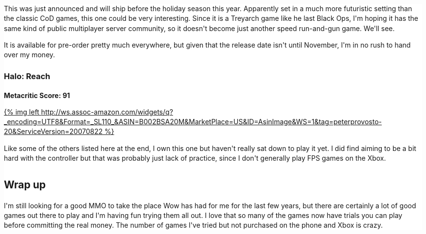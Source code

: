 This was just announced and will ship before the holiday season this year.
Apparently set in a much more futuristic setting than the classic CoD games,
this one could be very interesting. Since it is a Treyarch game like he last
Black Ops, I'm hoping it has the same kind of public multiplayer server
community, so it doesn't become just another speed run-and-gun game. We'll see.

It is available for pre-order pretty much everywhere, but given that the release
date isn't until November, I'm in no rush to hand over my money.

### Halo: Reach

**Metacritic Score: 91**

[{% img left http://ws.assoc-amazon.com/widgets/q?_encoding=UTF8&Format=_SL110_&ASIN=B002BSA20M&MarketPlace=US&ID=AsinImage&WS=1&tag=peterprovosto-20&ServiceVersion=20070822 %}][18]

Like some of the others listed here at the end, I own this one but haven't
really sat down to play it yet. I did find aiming to be a bit hard with the
controller but that was probably just lack of practice, since I don't generally
play FPS games on the Xbox.

## Wrap up

I'm still looking for a good MMO to take the place Wow has had for me for the
last few years, but there are certainly a lot of good games out there to play
and I'm having fun trying them all out. I love that so many of the games now
have trials you can play before committing the real money. The number of games
I've tried but not purchased on the phone and Xbox is crazy.

[1]: http://www.amazon.com/gp/product/B002I0HKIU/ref=as_li_ss_il?ie=UTF8&tag=peterprovosto-20&linkCode=as2&camp=1789&creative=390957&creativeASIN=B002I0HKIU
[2]: http://www.amazon.com/gp/product/B002I0HJ68/ref=as_li_ss_il?ie=UTF8&tag=peterprovosto-20&linkCode=as2&camp=1789&creative=390957&creativeASIN=B002I0HJ68
[3]: http://www.amazon.com/gp/product/B004HYIAPM/ref=as_li_ss_il?ie=UTF8&tag=peterprovosto-20&linkCode=as2&camp=1789&creative=390957&creativeASIN=B004HYIAPM
[4]: http://www.amazon.com/gp/product/B000U88T28/ref=as_li_ss_il?ie=UTF8&tag=peterprovosto-20&linkCode=as2&camp=1789&creative=390957&creativeASIN=B000U88T28
[5]: http://www.amazon.com/gp/product/B005HRZ29K/ref=as_li_ss_il?ie=UTF8&tag=peterprovosto-20&linkCode=as2&camp=1789&creative=390957&creativeASIN=B005HRZ29K
[6]: http://www.amazon.com/gp/product/B003ICGL7I/ref=as_li_ss_il?ie=UTF8&tag=peterprovosto-20&linkCode=as2&camp=1789&creative=390957&creativeASIN=B003ICGL7I
[7]: http://www.amazon.com/gp/product/B00503EAG2/ref=as_li_ss_il?ie=UTF8&tag=peterprovosto-20&linkCode=as2&camp=1789&creative=390957&creativeASIN=B00503EAG2
[8]: http://www.windowsphone.com/en-US/apps/c6d95358-0548-4ca6-8470-1411783853eb
[9]: http://www.windowsphone.com/en-US/apps/843d756e-8e76-4cf7-a0e2-a65db913fa2b
[10]: http://www.miniclip.com/games/istunt-2/en/
[11]: http://www.amazon.com/gp/product/B002L3RUKC/ref=as_li_ss_il?ie=UTF8&tag=peterprovosto-20&linkCode=as2&camp=1789&creative=390957&creativeASIN=B002L3RUKC
[12]: http://www.amazon.com/gp/product/B001CWXAP2/ref=as_li_ss_il?ie=UTF8&tag=peterprovosto-20&linkCode=as2&camp=1789&creative=390957&creativeASIN=B001CWXAP2
[13]: http://www.amazon.com/gp/product/B002SU4QG4/ref=as_li_ss_il?ie=UTF8&tag=peterprovosto-20&linkCode=as2&camp=1789&creative=390957&creativeASIN=B002SU4QG4
[14]: http://www.amazon.com/gp/product/B004UHSGUA/ref=as_li_ss_il?ie=UTF8&tag=peterprovosto-20&linkCode=as2&camp=1789&creative=390957&creativeASIN=B004UHSGUA
[15]: http://www.escapistmagazine.com/news/view/108821-Valve-Says-Hang-In-There-For-Half-Life-2-Episode-3
[16]: http://www.amazon.com/gp/product/B003O6G5TW/ref=as_li_ss_il?ie=UTF8&tag=peterprovosto-20&linkCode=as2&camp=1789&creative=390957&creativeASIN=B003O6G5TW
[17]: http://www.amazon.com/gp/product/B007XVTR12/ref=as_li_ss_il?ie=UTF8&tag=peterprovosto-20&linkCode=as2&camp=1789&creative=390957&creativeASIN=B007XVTR12
[18]: http://www.amazon.com/gp/product/B002BSA20M/ref=as_li_ss_il?ie=UTF8&tag=peterprovosto-20&linkCode=as2&camp=1789&creative=390957&creativeASIN=B002BSA20M
[19]: http://en.wikipedia.org/wiki/Random_number_generator
[20]: http://en.wikipedia.org/wiki/Ohio_Scientific
